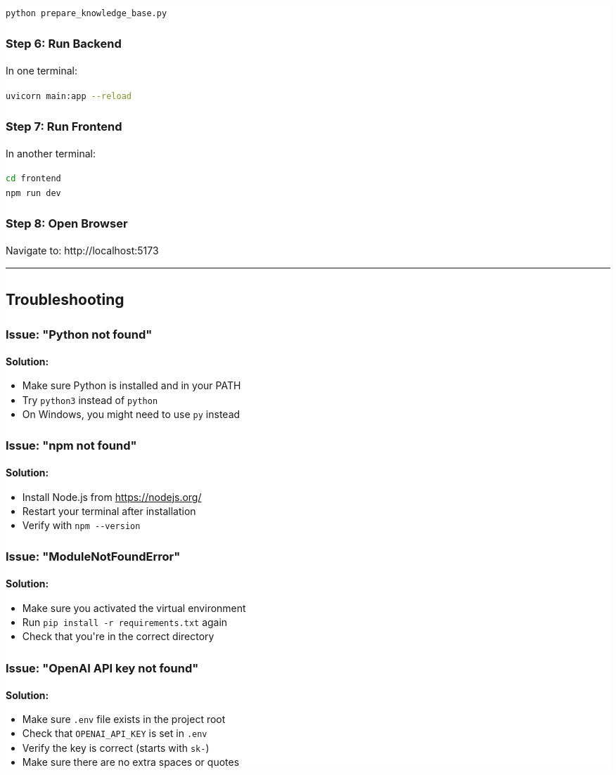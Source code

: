 ```bash
python prepare_knowledge_base.py
```

### Step 6: Run Backend

In one terminal:

```bash
uvicorn main:app --reload
```

### Step 7: Run Frontend

In another terminal:

```bash
cd frontend
npm run dev
```

### Step 8: Open Browser

Navigate to: http://localhost:5173

---

## Troubleshooting

### Issue: "Python not found"

**Solution:**
- Make sure Python is installed and in your PATH
- Try `python3` instead of `python`
- On Windows, you might need to use `py` instead

### Issue: "npm not found"

**Solution:**
- Install Node.js from https://nodejs.org/
- Restart your terminal after installation
- Verify with `npm --version`

### Issue: "ModuleNotFoundError"

**Solution:**
- Make sure you activated the virtual environment
- Run `pip install -r requirements.txt` again
- Check that you're in the correct directory

### Issue: "OpenAI API key not found"

**Solution:**
- Make sure `.env` file exists in the project root
- Check that `OPENAI_API_KEY` is set in `.env`
- Verify the key is correct (starts with `sk-`)
- Make sure there are no extra spaces or quotes
